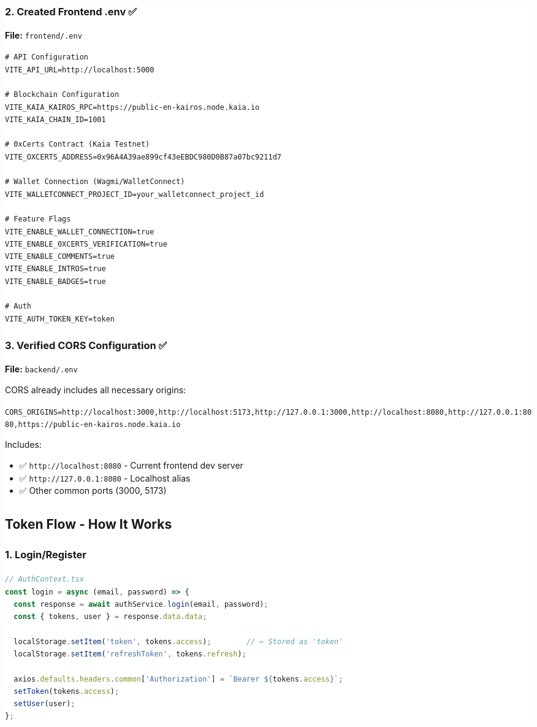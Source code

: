 ### 2. Created Frontend .env ✅
**File:** `frontend/.env`

```env
# API Configuration
VITE_API_URL=http://localhost:5000

# Blockchain Configuration
VITE_KAIA_KAIROS_RPC=https://public-en-kairos.node.kaia.io
VITE_KAIA_CHAIN_ID=1001

# 0xCerts Contract (Kaia Testnet)
VITE_OXCERTS_ADDRESS=0x96A4A39ae899cf43eEBDC980D0B87a07bc9211d7

# Wallet Connection (Wagmi/WalletConnect)
VITE_WALLETCONNECT_PROJECT_ID=your_walletconnect_project_id

# Feature Flags
VITE_ENABLE_WALLET_CONNECTION=true
VITE_ENABLE_0XCERTS_VERIFICATION=true
VITE_ENABLE_COMMENTS=true
VITE_ENABLE_INTROS=true
VITE_ENABLE_BADGES=true

# Auth
VITE_AUTH_TOKEN_KEY=token
```

### 3. Verified CORS Configuration ✅
**File:** `backend/.env`

CORS already includes all necessary origins:
```env
CORS_ORIGINS=http://localhost:3000,http://localhost:5173,http://127.0.0.1:3000,http://localhost:8080,http://127.0.0.1:8080,https://public-en-kairos.node.kaia.io
```

Includes:
- ✅ `http://localhost:8080` - Current frontend dev server
- ✅ `http://127.0.0.1:8080` - Localhost alias
- ✅ Other common ports (3000, 5173)

## Token Flow - How It Works

### 1. Login/Register
```typescript
// AuthContext.tsx
const login = async (email, password) => {
  const response = await authService.login(email, password);
  const { tokens, user } = response.data.data;

  localStorage.setItem('token', tokens.access);        // ← Stored as 'token'
  localStorage.setItem('refreshToken', tokens.refresh);

  axios.defaults.headers.common['Authorization'] = `Bearer ${tokens.access}`;
  setToken(tokens.access);
  setUser(user);
};
```
